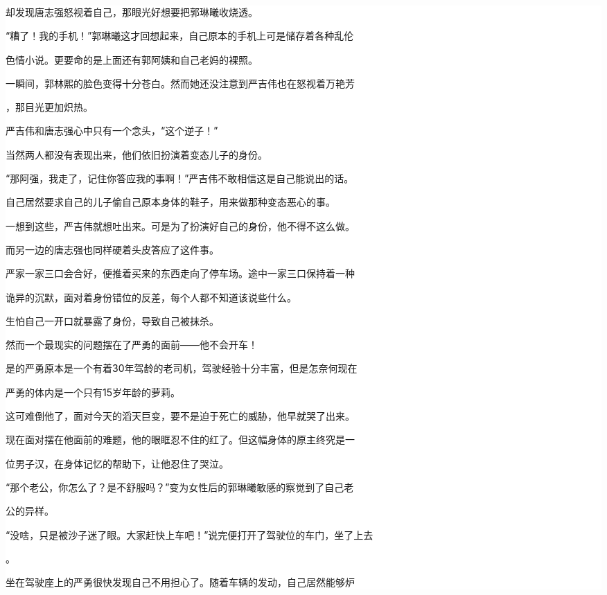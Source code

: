 却发现唐志强怒视着自己，那眼光好想要把郭琳曦收烧透。



“糟了！我的手机！”郭琳曦这才回想起来，自己原本的手机上可是储存着各种乱伦

色情小说。更要命的是上面还有郭阿姨和自己老妈的裸照。

一瞬间，郭林熙的脸色变得十分苍白。然而她还没注意到严吉伟也在怒视着万艳芳

，那目光更加炽热。



严吉伟和唐志强心中只有一个念头，“这个逆子！”

当然两人都没有表现出来，他们依旧扮演着变态儿子的身份。



“那阿强，我走了，记住你答应我的事啊！”严吉伟不敢相信这是自己能说出的话。

自己居然要求自己的儿子偷自己原本身体的鞋子，用来做那种变态恶心的事。

一想到这些，严吉伟就想吐出来。可是为了扮演好自己的身份，他不得不这么做。



而另一边的唐志强也同样硬着头皮答应了这件事。

严家一家三口会合好，便推着买来的东西走向了停车场。途中一家三口保持着一种

诡异的沉默，面对着身份错位的反差，每个人都不知道该说些什么。

生怕自己一开口就暴露了身份，导致自己被抹杀。



然而一个最现实的问题摆在了严勇的面前——他不会开车！



是的严勇原本是一个有着30年驾龄的老司机，驾驶经验十分丰富，但是怎奈何现在

严勇的体内是一个只有15岁年龄的萝莉。



这可难倒他了，面对今天的滔天巨变，要不是迫于死亡的威胁，他早就哭了出来。



现在面对摆在他面前的难题，他的眼眶忍不住的红了。但这幅身体的原主终究是一

位男子汉，在身体记忆的帮助下，让他忍住了哭泣。



“那个老公，你怎么了？是不舒服吗？”变为女性后的郭琳曦敏感的察觉到了自己老

公的异样。





“没啥，只是被沙子迷了眼。大家赶快上车吧！”说完便打开了驾驶位的车门，坐了上去

。

坐在驾驶座上的严勇很快发现自己不用担心了。随着车辆的发动，自己居然能够炉
